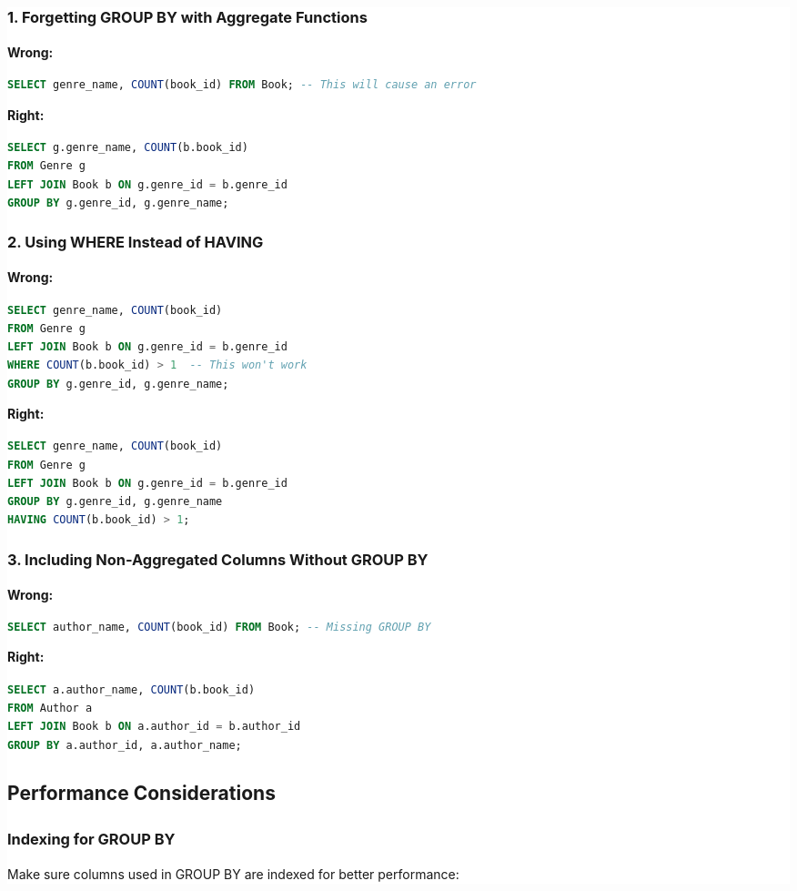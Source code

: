 ### 1. Forgetting GROUP BY with Aggregate Functions

**Wrong:**
```sql
SELECT genre_name, COUNT(book_id) FROM Book; -- This will cause an error
```

**Right:**
```sql
SELECT g.genre_name, COUNT(b.book_id) 
FROM Genre g 
LEFT JOIN Book b ON g.genre_id = b.genre_id 
GROUP BY g.genre_id, g.genre_name;
```

### 2. Using WHERE Instead of HAVING

**Wrong:**
```sql
SELECT genre_name, COUNT(book_id) 
FROM Genre g 
LEFT JOIN Book b ON g.genre_id = b.genre_id 
WHERE COUNT(b.book_id) > 1  -- This won't work
GROUP BY g.genre_id, g.genre_name;
```

**Right:**
```sql
SELECT genre_name, COUNT(book_id) 
FROM Genre g 
LEFT JOIN Book b ON g.genre_id = b.genre_id 
GROUP BY g.genre_id, g.genre_name
HAVING COUNT(b.book_id) > 1;
```

### 3. Including Non-Aggregated Columns Without GROUP BY

**Wrong:**
```sql
SELECT author_name, COUNT(book_id) FROM Book; -- Missing GROUP BY
```

**Right:**
```sql
SELECT a.author_name, COUNT(b.book_id) 
FROM Author a 
LEFT JOIN Book b ON a.author_id = b.author_id 
GROUP BY a.author_id, a.author_name;
```

## Performance Considerations

### Indexing for GROUP BY

Make sure columns used in GROUP BY are indexed for better performance:
